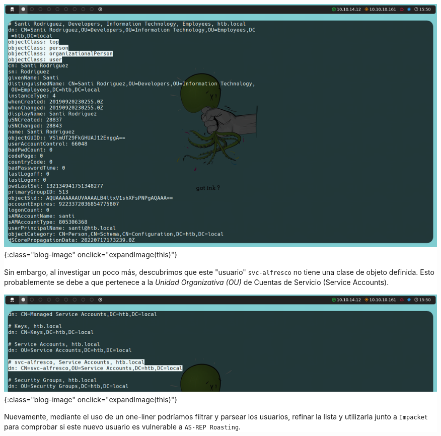 ![12](https://raw.githubusercontent.com/MateoNitro550/MateoNitro550.github.io/main/assets/2024-08-19-Forest-Hack-The-Box/12.png){:class="blog-image" onclick="expandImage(this)"}

Sin embargo, al investigar un poco más, descubrimos que este "usuario" `svc-alfresco` no tiene una clase de objeto definida. Esto probablemente se debe a que pertenece a la _Unidad Organizativa (OU)_ de Cuentas de Servicio (Service Accounts).

![13](https://raw.githubusercontent.com/MateoNitro550/MateoNitro550.github.io/main/assets/2024-08-19-Forest-Hack-The-Box/13.png){:class="blog-image" onclick="expandImage(this)"}

Nuevamente, mediante el uso de un one-liner podríamos filtrar y parsear los usuarios, refinar la lista y utilizarla junto a `Impacket` para comprobar si este nuevo usuario es vulnerable a `AS-REP Roasting`.
